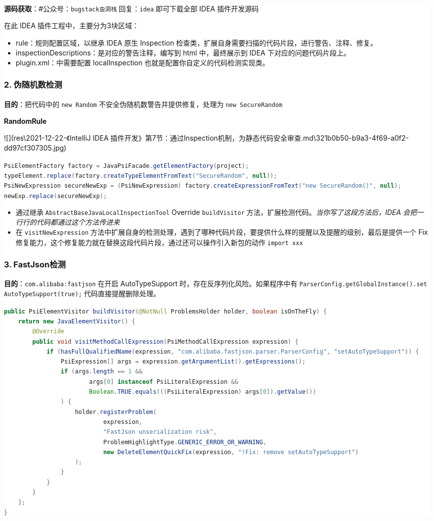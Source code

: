 **源码获取**：#公众号：`bugstack虫洞栈` 回复：`idea` 即可下载全部 IDEA 插件开发源码

在此 IDEA 插件工程中，主要分为3块区域：

- rule：规则配置区域，以继承 IDEA 原生 Inspection 检查类，扩展自身需要扫描的代码片段，进行警告、注释、修复。
- inspectionDescriptions：是对应的警告注释，编写到 html 中，最终展示到 IDEA 下对应的问题代码片段上。
- plugin.xml：中需要配置 localInspection 也就是配置你自定义的代码检测实现类。

### 2. 伪随机数检测

**目的**：把代码中的 `new Random` 不安全伪随机数警告并提供修复，处理为 `new SecureRandom`

**RandomRule**

![](res\2021-12-22-《IntelliJ IDEA 插件开发》第7节：通过Inspection机制，为静态代码安全审查.md\321b0b50-b9a3-4f69-a0f2-dd97cf307305.jpg)

```java
PsiElementFactory factory = JavaPsiFacade.getElementFactory(project);
typeElement.replace(factory.createTypeElementFromText("SecureRandom", null));
PsiNewExpression secureNewExp = (PsiNewExpression) factory.createExpressionFromText("new SecureRandom()", null);
newExp.replace(secureNewExp);
```

- 通过继承 `AbstractBaseJavaLocalInspectionTool` Override `buildVisitor` 方法，扩展检测代码。*当你写了这段方法后，IDEA 会把一行行的代码都通过这个方法传进来*
- 在 `visitNewExpression` 方法中扩展自身的检测处理，遇到了哪种代码片段，要提供什么样的提醒以及提醒的级别，最后是提供一个 Fix 修复能力，这个修复能力就在替换这段代码片段，通过还可以操作引入新包的动作 `import xxx`

### 3. FastJson检测

**目的**：`com.alibaba:fastjson` 在开启 AutoTypeSupport 时，存在反序列化风险。如果程序中有 `ParserConfig.getGlobalInstance().setAutoTypeSupport(true);` 代码直接提醒删除处理。

```java
public PsiElementVisitor buildVisitor(@NotNull ProblemsHolder holder, boolean isOnTheFly) {
    return new JavaElementVisitor() {
        @Override
        public void visitMethodCallExpression(PsiMethodCallExpression expression) {
            if (hasFullQualifiedName(expression, "com.alibaba.fastjson.parser.ParserConfig", "setAutoTypeSupport")) {
                PsiExpression[] args = expression.getArgumentList().getExpressions();
                if (args.length == 1 &&
                        args[0] instanceof PsiLiteralExpression &&
                        Boolean.TRUE.equals(((PsiLiteralExpression) args[0]).getValue())
                ) {
                    holder.registerProblem(
                            expression,
                            "FastJson unserialization risk",
                            ProblemHighlightType.GENERIC_ERROR_OR_WARNING,
                            new DeleteElementQuickFix(expression, "!Fix: remove setAutoTypeSupport")
                    );
                }
            }
        }
    };
}
```
